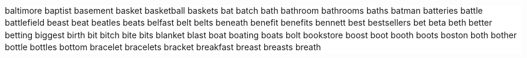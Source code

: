 baltimore
baptist
basement
basket
basketball
baskets
bat
batch
bath
bathroom
bathrooms
baths
batman
batteries
battle
battlefield
beast
beat
beatles
beats
belfast
belt
belts
beneath
benefit
benefits
bennett
best
bestsellers
bet
beta
beth
better
betting
biggest
birth
bit
bitch
bite
bits
blanket
blast
boat
boating
boats
bolt
bookstore
boost
boot
booth
boots
boston
both
bother
bottle
bottles
bottom
bracelet
bracelets
bracket
breakfast
breast
breasts
breath